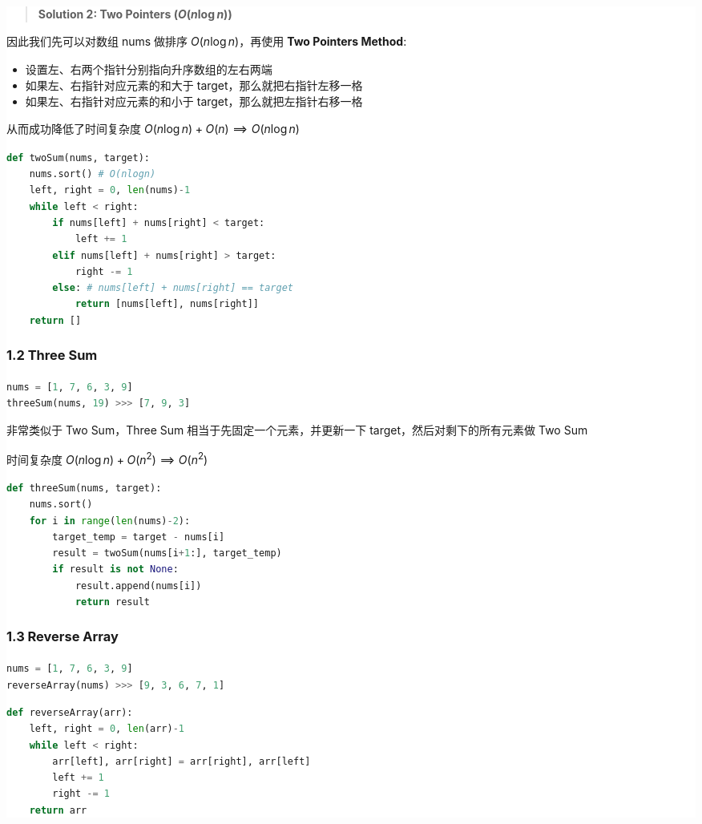 

> **Solution 2: Two Pointers ($O(n\log n)$)**
 
因此我们先可以对数组 nums 做排序 $O(n\log n)$，再使用 **Two Pointers Method**:
- 设置左、右两个指针分别指向升序数组的左右两端
- 如果左、右指针对应元素的和大于 target，那么就把右指针左移一格
- 如果左、右指针对应元素的和小于 target，那么就把左指针右移一格

从而成功降低了时间复杂度 $O(n\log n)+O(n)\implies O(n\log n)$

```py
def twoSum(nums, target):
    nums.sort() # O(nlogn)
    left, right = 0, len(nums)-1
    while left < right:
        if nums[left] + nums[right] < target:
            left += 1
        elif nums[left] + nums[right] > target:
            right -= 1
        else: # nums[left] + nums[right] == target
            return [nums[left], nums[right]]
    return []
```

### 1.2 Three Sum 

```py
nums = [1, 7, 6, 3, 9]
threeSum(nums, 19) >>> [7, 9, 3]
```

非常类似于 Two Sum，Three Sum 相当于先固定一个元素，并更新一下 target，然后对剩下的所有元素做 Two Sum

时间复杂度 $O(n\log n)+O(n^2)\implies O(n^2)$

```py
def threeSum(nums, target):
    nums.sort()
    for i in range(len(nums)-2):
        target_temp = target - nums[i]
        result = twoSum(nums[i+1:], target_temp)
        if result is not None:
            result.append(nums[i])
            return result
```


### 1.3 Reverse Array

```py
nums = [1, 7, 6, 3, 9]
reverseArray(nums) >>> [9, 3, 6, 7, 1]
```

```py
def reverseArray(arr):
    left, right = 0, len(arr)-1
    while left < right:
        arr[left], arr[right] = arr[right], arr[left]
        left += 1
        right -= 1
    return arr
```
